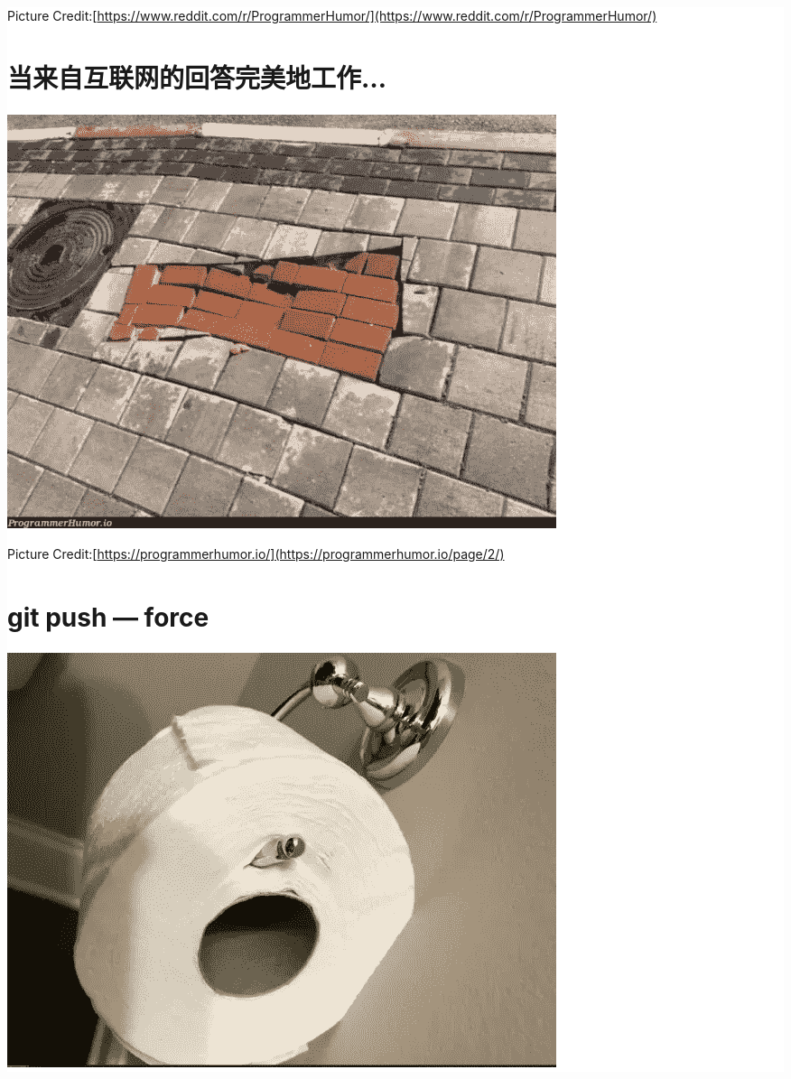Picture Credit:[https://www.reddit.com/r/ProgrammerHumor/](https://www.reddit.com/r/ProgrammerHumor/)

# 当来自互联网的回答完美地工作…

![](img/36d6b1d8345efc1173bbed8c8ce4764b.png)

Picture Credit:[https://programmerhumor.io/](https://programmerhumor.io/page/2/)

# git push — force

![](img/d3e6c6c145a3f9baf2e72c55ddb1a1d2.png)
